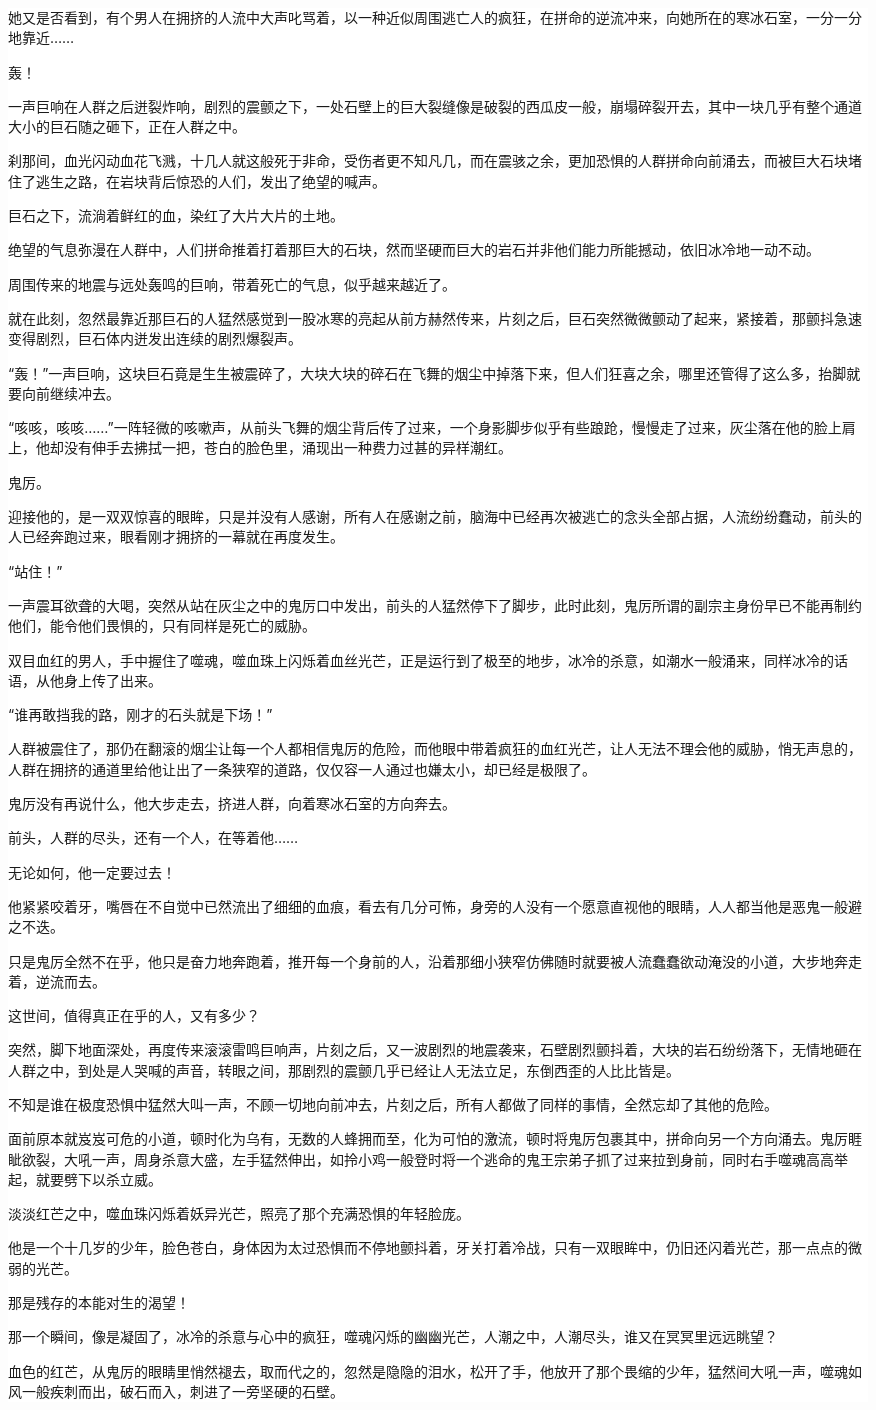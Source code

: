 她又是否看到，有个男人在拥挤的人流中大声叱骂着，以一种近似周围逃亡人的疯狂，在拼命的逆流冲来，向她所在的寒冰石室，一分一分地靠近……

轰！

一声巨响在人群之后迸裂炸响，剧烈的震颤之下，一处石壁上的巨大裂缝像是破裂的西瓜皮一般，崩塌碎裂开去，其中一块几乎有整个通道大小的巨石随之砸下，正在人群之中。

刹那间，血光闪动血花飞溅，十几人就这般死于非命，受伤者更不知凡几，而在震骇之余，更加恐惧的人群拼命向前涌去，而被巨大石块堵住了逃生之路，在岩块背后惊恐的人们，发出了绝望的喊声。

巨石之下，流淌着鲜红的血，染红了大片大片的土地。

绝望的气息弥漫在人群中，人们拼命推着打着那巨大的石块，然而坚硬而巨大的岩石并非他们能力所能撼动，依旧冰冷地一动不动。

周围传来的地震与远处轰鸣的巨响，带着死亡的气息，似乎越来越近了。

就在此刻，忽然最靠近那巨石的人猛然感觉到一股冰寒的亮起从前方赫然传来，片刻之后，巨石突然微微颤动了起来，紧接着，那颤抖急速变得剧烈，巨石体内迸发出连续的剧烈爆裂声。

“轰！”一声巨响，这块巨石竟是生生被震碎了，大块大块的碎石在飞舞的烟尘中掉落下来，但人们狂喜之余，哪里还管得了这么多，抬脚就要向前继续冲去。

“咳咳，咳咳……”一阵轻微的咳嗽声，从前头飞舞的烟尘背后传了过来，一个身影脚步似乎有些踉跄，慢慢走了过来，灰尘落在他的脸上肩上，他却没有伸手去拂拭一把，苍白的脸色里，涌现出一种费力过甚的异样潮红。

鬼厉。

迎接他的，是一双双惊喜的眼眸，只是并没有人感谢，所有人在感谢之前，脑海中已经再次被逃亡的念头全部占据，人流纷纷蠢动，前头的人已经奔跑过来，眼看刚才拥挤的一幕就在再度发生。

“站住！”

一声震耳欲聋的大喝，突然从站在灰尘之中的鬼厉口中发出，前头的人猛然停下了脚步，此时此刻，鬼厉所谓的副宗主身份早已不能再制约他们，能令他们畏惧的，只有同样是死亡的威胁。

双目血红的男人，手中握住了噬魂，噬血珠上闪烁着血丝光芒，正是运行到了极至的地步，冰冷的杀意，如潮水一般涌来，同样冰冷的话语，从他身上传了出来。

“谁再敢挡我的路，刚才的石头就是下场！”

人群被震住了，那仍在翻滚的烟尘让每一个人都相信鬼厉的危险，而他眼中带着疯狂的血红光芒，让人无法不理会他的威胁，悄无声息的，人群在拥挤的通道里给他让出了一条狭窄的道路，仅仅容一人通过也嫌太小，却已经是极限了。

鬼厉没有再说什么，他大步走去，挤进人群，向着寒冰石室的方向奔去。

前头，人群的尽头，还有一个人，在等着他……

无论如何，他一定要过去！

他紧紧咬着牙，嘴唇在不自觉中已然流出了细细的血痕，看去有几分可怖，身旁的人没有一个愿意直视他的眼睛，人人都当他是恶鬼一般避之不迭。

只是鬼厉全然不在乎，他只是奋力地奔跑着，推开每一个身前的人，沿着那细小狭窄仿佛随时就要被人流蠢蠢欲动淹没的小道，大步地奔走着，逆流而去。

这世间，值得真正在乎的人，又有多少？

突然，脚下地面深处，再度传来滚滚雷鸣巨响声，片刻之后，又一波剧烈的地震袭来，石壁剧烈颤抖着，大块的岩石纷纷落下，无情地砸在人群之中，到处是人哭喊的声音，转眼之间，那剧烈的震颤几乎已经让人无法立足，东倒西歪的人比比皆是。

不知是谁在极度恐惧中猛然大叫一声，不顾一切地向前冲去，片刻之后，所有人都做了同样的事情，全然忘却了其他的危险。

面前原本就岌岌可危的小道，顿时化为乌有，无数的人蜂拥而至，化为可怕的激流，顿时将鬼厉包裹其中，拼命向另一个方向涌去。鬼厉睚眦欲裂，大吼一声，周身杀意大盛，左手猛然伸出，如拎小鸡一般登时将一个逃命的鬼王宗弟子抓了过来拉到身前，同时右手噬魂高高举起，就要劈下以杀立威。

淡淡红芒之中，噬血珠闪烁着妖异光芒，照亮了那个充满恐惧的年轻脸庞。

他是一个十几岁的少年，脸色苍白，身体因为太过恐惧而不停地颤抖着，牙关打着冷战，只有一双眼眸中，仍旧还闪着光芒，那一点点的微弱的光芒。

那是残存的本能对生的渴望！

那一个瞬间，像是凝固了，冰冷的杀意与心中的疯狂，噬魂闪烁的幽幽光芒，人潮之中，人潮尽头，谁又在冥冥里远远眺望？

血色的红芒，从鬼厉的眼睛里悄然褪去，取而代之的，忽然是隐隐的泪水，松开了手，他放开了那个畏缩的少年，猛然间大吼一声，噬魂如风一般疾刺而出，破石而入，刺进了一旁坚硬的石壁。
